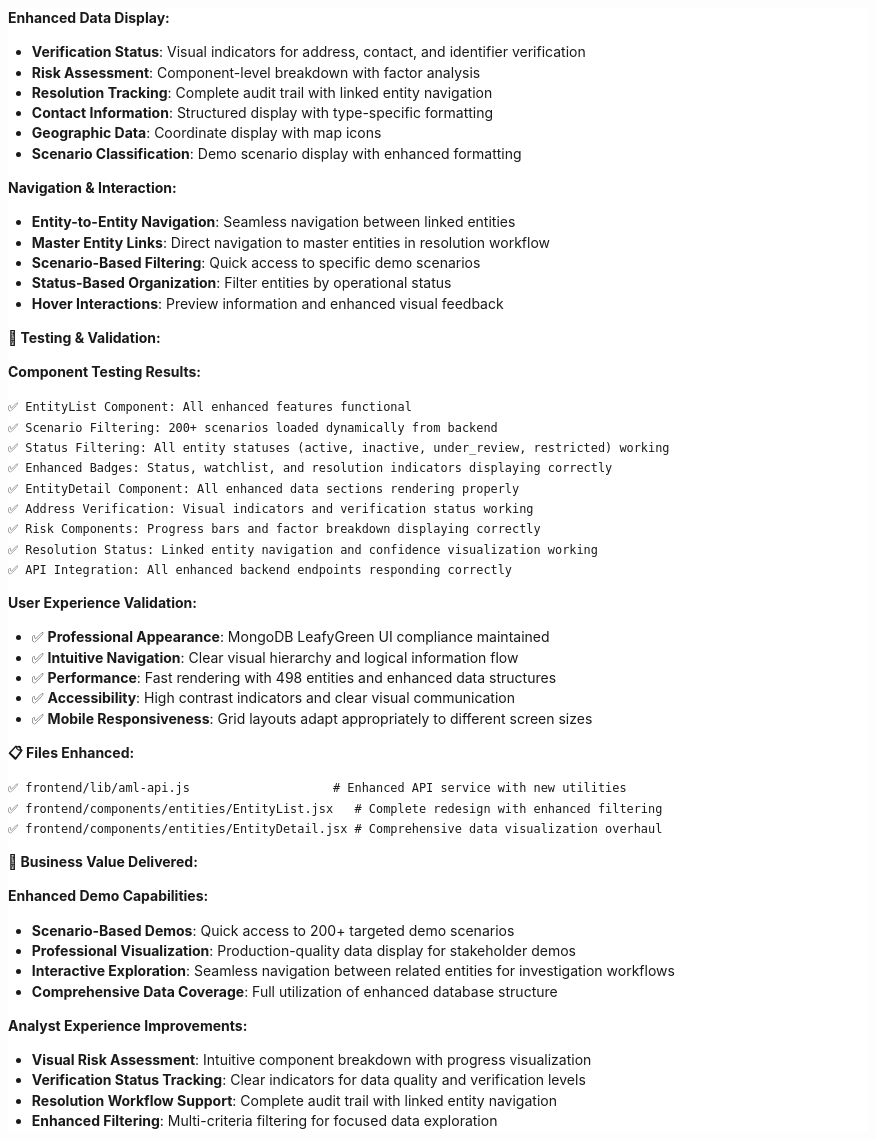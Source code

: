 **Enhanced Data Display:**
- **Verification Status**: Visual indicators for address, contact, and identifier verification
- **Risk Assessment**: Component-level breakdown with factor analysis
- **Resolution Tracking**: Complete audit trail with linked entity navigation
- **Contact Information**: Structured display with type-specific formatting
- **Geographic Data**: Coordinate display with map icons
- **Scenario Classification**: Demo scenario display with enhanced formatting

**Navigation & Interaction:**
- **Entity-to-Entity Navigation**: Seamless navigation between linked entities
- **Master Entity Links**: Direct navigation to master entities in resolution workflow
- **Scenario-Based Filtering**: Quick access to specific demo scenarios
- **Status-Based Organization**: Filter entities by operational status
- **Hover Interactions**: Preview information and enhanced visual feedback

**🧪 Testing & Validation:**

**Component Testing Results:**
```
✅ EntityList Component: All enhanced features functional
✅ Scenario Filtering: 200+ scenarios loaded dynamically from backend
✅ Status Filtering: All entity statuses (active, inactive, under_review, restricted) working
✅ Enhanced Badges: Status, watchlist, and resolution indicators displaying correctly
✅ EntityDetail Component: All enhanced data sections rendering properly
✅ Address Verification: Visual indicators and verification status working
✅ Risk Components: Progress bars and factor breakdown displaying correctly
✅ Resolution Status: Linked entity navigation and confidence visualization working
✅ API Integration: All enhanced backend endpoints responding correctly
```

**User Experience Validation:**
- ✅ **Professional Appearance**: MongoDB LeafyGreen UI compliance maintained
- ✅ **Intuitive Navigation**: Clear visual hierarchy and logical information flow
- ✅ **Performance**: Fast rendering with 498 entities and enhanced data structures
- ✅ **Accessibility**: High contrast indicators and clear visual communication
- ✅ **Mobile Responsiveness**: Grid layouts adapt appropriately to different screen sizes

**📋 Files Enhanced:**
```
✅ frontend/lib/aml-api.js                    # Enhanced API service with new utilities
✅ frontend/components/entities/EntityList.jsx   # Complete redesign with enhanced filtering
✅ frontend/components/entities/EntityDetail.jsx # Comprehensive data visualization overhaul
```

**🎯 Business Value Delivered:**

**Enhanced Demo Capabilities:**
- **Scenario-Based Demos**: Quick access to 200+ targeted demo scenarios
- **Professional Visualization**: Production-quality data display for stakeholder demos
- **Interactive Exploration**: Seamless navigation between related entities for investigation workflows
- **Comprehensive Data Coverage**: Full utilization of enhanced database structure

**Analyst Experience Improvements:**
- **Visual Risk Assessment**: Intuitive component breakdown with progress visualization
- **Verification Status Tracking**: Clear indicators for data quality and verification levels
- **Resolution Workflow Support**: Complete audit trail with linked entity navigation
- **Enhanced Filtering**: Multi-criteria filtering for focused data exploration
